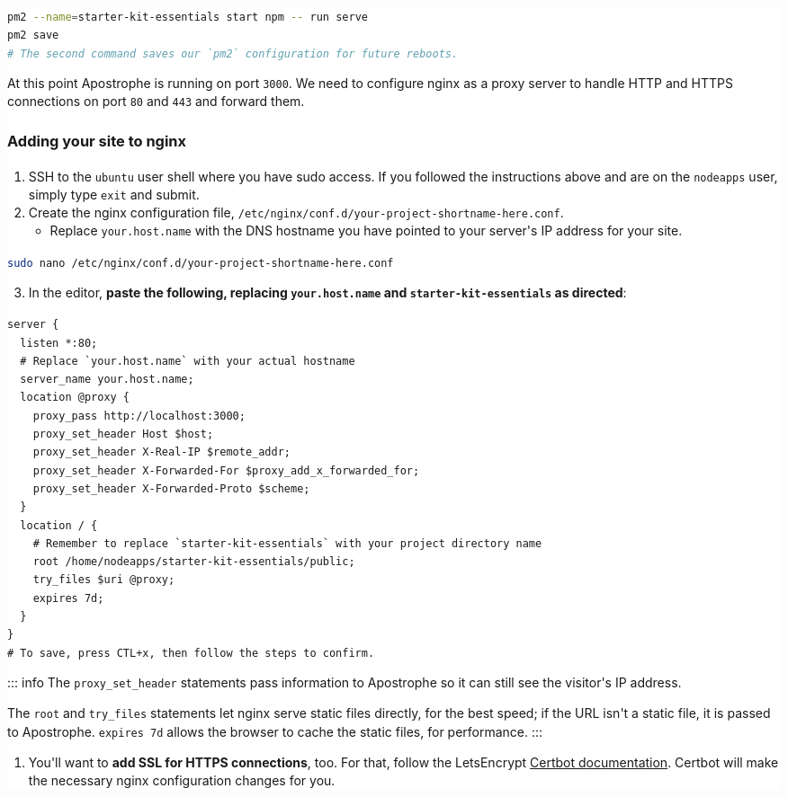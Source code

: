 ```sh
pm2 --name=starter-kit-essentials start npm -- run serve
pm2 save
# The second command saves our `pm2` configuration for future reboots.
```

At this point Apostrophe is running on port `3000`. We need to configure nginx as a proxy server to handle HTTP and HTTPS connections on port `80` and `443` and forward them.

### Adding your site to nginx

1. SSH to the `ubuntu` user shell where you have sudo access. If you followed the instructions above and are on the `nodeapps` user, simply type `exit` and submit.
2. Create the nginx configuration file, `/etc/nginx/conf.d/your-project-shortname-here.conf`.
   - Replace `your.host.name` with the DNS hostname you have pointed to your server's IP address for your site.

```sh
sudo nano /etc/nginx/conf.d/your-project-shortname-here.conf
```

3. In the editor, **paste the following, replacing `your.host.name` and `starter-kit-essentials` as directed**:

```nginx
server {
  listen *:80;
  # Replace `your.host.name` with your actual hostname
  server_name your.host.name;
  location @proxy {
    proxy_pass http://localhost:3000;
    proxy_set_header Host $host;
    proxy_set_header X-Real-IP $remote_addr;
    proxy_set_header X-Forwarded-For $proxy_add_x_forwarded_for;
    proxy_set_header X-Forwarded-Proto $scheme;
  }
  location / {
    # Remember to replace `starter-kit-essentials` with your project directory name
    root /home/nodeapps/starter-kit-essentials/public;
    try_files $uri @proxy;
    expires 7d;
  }
}
# To save, press CTL+x, then follow the steps to confirm.
```

::: info
The `proxy_set_header` statements pass information to Apostrophe so it can still see the visitor's IP address.

The `root` and `try_files` statements let nginx serve static files directly, for
the best speed; if the URL isn't a static file, it is passed to Apostrophe. `expires 7d` allows the browser to cache the static files, for performance.
:::

1. You'll want to **add SSL for HTTPS connections**, too. For that, follow the LetsEncrypt [Certbot documentation](https://certbot.eff.org/lets-encrypt/ubuntufocal-nginx.html). Certbot will make the necessary nginx configuration changes for you.

